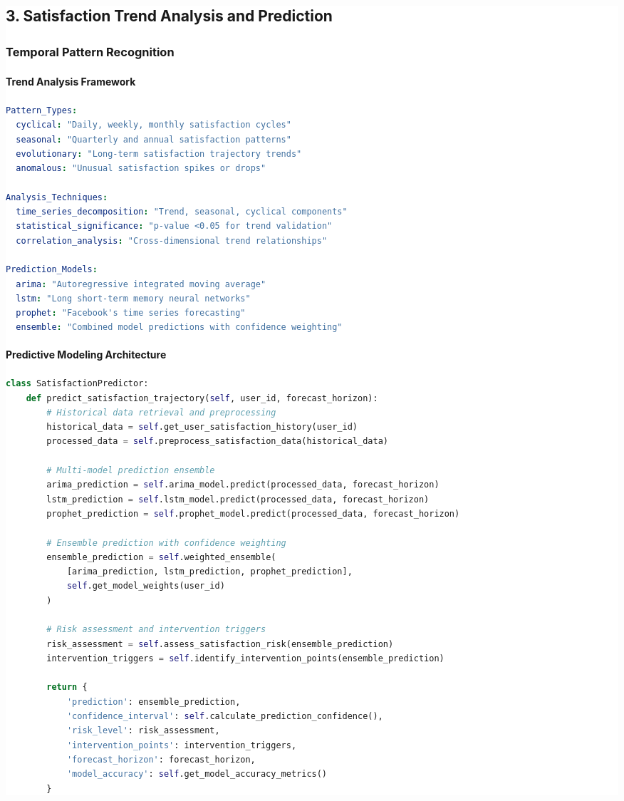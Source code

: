 ## 3. Satisfaction Trend Analysis and Prediction

### Temporal Pattern Recognition

#### Trend Analysis Framework
```yaml
Pattern_Types:
  cyclical: "Daily, weekly, monthly satisfaction cycles"
  seasonal: "Quarterly and annual satisfaction patterns"
  evolutionary: "Long-term satisfaction trajectory trends"
  anomalous: "Unusual satisfaction spikes or drops"
  
Analysis_Techniques:
  time_series_decomposition: "Trend, seasonal, cyclical components"
  statistical_significance: "p-value <0.05 for trend validation"
  correlation_analysis: "Cross-dimensional trend relationships"
  
Prediction_Models:
  arima: "Autoregressive integrated moving average"
  lstm: "Long short-term memory neural networks"
  prophet: "Facebook's time series forecasting"
  ensemble: "Combined model predictions with confidence weighting"
```

#### Predictive Modeling Architecture
```python
class SatisfactionPredictor:
    def predict_satisfaction_trajectory(self, user_id, forecast_horizon):
        # Historical data retrieval and preprocessing
        historical_data = self.get_user_satisfaction_history(user_id)
        processed_data = self.preprocess_satisfaction_data(historical_data)
        
        # Multi-model prediction ensemble
        arima_prediction = self.arima_model.predict(processed_data, forecast_horizon)
        lstm_prediction = self.lstm_model.predict(processed_data, forecast_horizon)
        prophet_prediction = self.prophet_model.predict(processed_data, forecast_horizon)
        
        # Ensemble prediction with confidence weighting
        ensemble_prediction = self.weighted_ensemble(
            [arima_prediction, lstm_prediction, prophet_prediction],
            self.get_model_weights(user_id)
        )
        
        # Risk assessment and intervention triggers
        risk_assessment = self.assess_satisfaction_risk(ensemble_prediction)
        intervention_triggers = self.identify_intervention_points(ensemble_prediction)
        
        return {
            'prediction': ensemble_prediction,
            'confidence_interval': self.calculate_prediction_confidence(),
            'risk_level': risk_assessment,
            'intervention_points': intervention_triggers,
            'forecast_horizon': forecast_horizon,
            'model_accuracy': self.get_model_accuracy_metrics()
        }
```
